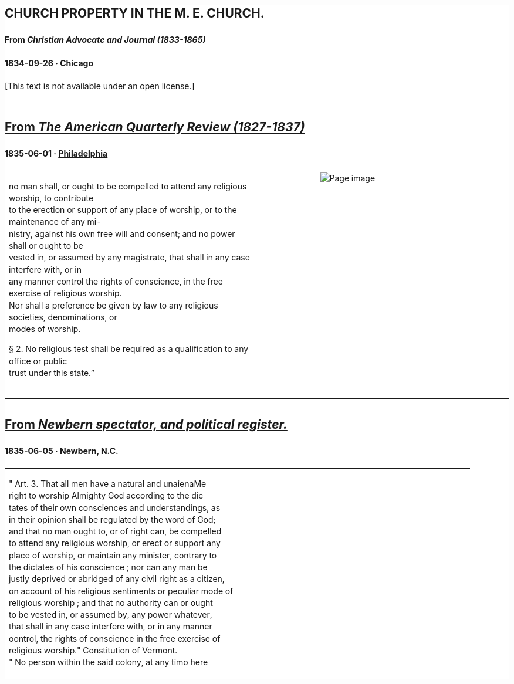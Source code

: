 ## CHURCH PROPERTY IN THE M. E. CHURCH.

#### From _Christian Advocate and Journal (1833-1865)_

#### 1834-09-26 &middot; [Chicago](http://dbpedia.org/resource/Chicago)

[This text is not available under an open license.]

---

## [From _The American Quarterly Review (1827-1837)_](https://archive.org/details/sim_american-quarterly-review_1835-06_17_34/page/n66/mode/1up?view=theater)

#### 1835-06-01 &middot; [Philadelphia](http://dbpedia.org/resource/Philadelphia)

<table style="width: 100%;"><tr><td style="width: 50%">

  
no man shall, or ought to be compelled to attend any religious worship, to contribute  
to the erection or support of any place of worship, or to the maintenance of any mi-  
nistry, against his own free will and consent; and no power shall or ought to be  
vested in, or assumed by any magistrate, that shall in any case interfere with, or in  
any manner control the rights of conscience, in the free exercise of religious worship.  
Nor shall a preference be given by law to any religious societies, denominations, or  
modes of worship.  
  
§ 2. No religious test shall be required as a qualification to any office or public  
trust under this state.”
</td><td style="width: 50%; max-height: 75%; margin: auto; display: block;">
<img alt="Page image" src="https://iiif.archive.org/image/iiif/2/sim_american-quarterly-review_1835-06_17_34%2Fsim_american-quarterly-review_1835-06_17_34_jp2.zip%2Fsim_american-quarterly-review_1835-06_17_34_jp2%2Fsim_american-quarterly-review_1835-06_17_34_0066.jp2/pct:10.135135135135135,54.71163748712667,67.86786786786787,11.714727085478888/600,/0/default.jpg"/>
</td>
</tr></table>

---

## [From _Newbern spectator, and political register._](https://newspapers.digitalnc.org/lccn/sn92072909/1835-06-05/ed-1/seq-3/)

#### 1835-06-05 &middot; [Newbern, N.C.](http://dbpedia.org/resource/New_Bern%2C_North_Carolina)

<table style="width: 100%;"><tr><td style="width: 50%">

  
&quot; Art. 3. That all men have a natural and unaienaMe  
right to worship Almighty God according to the dic­  
tates of their own consciences and understandings, as  
in their opinion shall be regulated by the word of God;  
and that no man ought to, or of right can, be compelled  
to attend any religious worship, or erect or support any  
place of worship, or maintain any minister, contrary to  
the dictates of his conscience ; nor can any man be  
justly deprived or abridged of any civil right as a citizen,  
on account of his religious sentiments or peculiar mode of  
religious worship ; and that no authority can or ought  
to be vested in, or assumed by, any power whatever,  
that shall in any case interfere with, or in any manner  
oontrol, the rights of conscience in the free exercise of  
religious worship.&quot; Constitution of Vermont.  
&quot; No person within the said colony, at any timo here
</td><td style="width: 50%; max-height: 75%; margin: auto; display: block;">